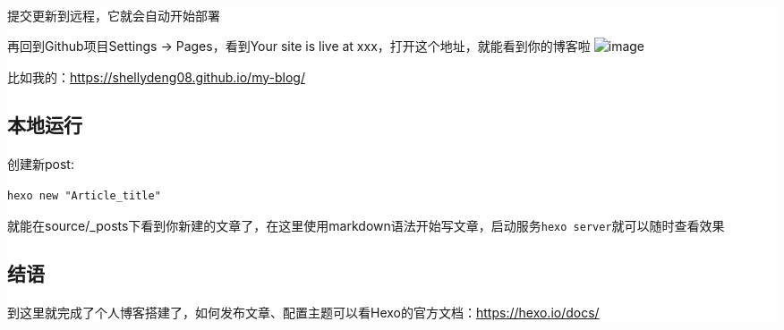提交更新到远程，它就会自动开始部署

再回到Github项目Settings -> Pages，看到Your site is live at xxx，打开这个地址，就能看到你的博客啦
![image](https://github.com/ShellyDeng08/my-blog/assets/149735476/d0058a69-c827-4afd-9480-b599534c2451)

比如我的：https://shellydeng08.github.io/my-blog/

## 本地运行
创建新post:
```
hexo new "Article_title"
```
就能在source/_posts下看到你新建的文章了，在这里使用markdown语法开始写文章，启动服务`hexo server`就可以随时查看效果

## 结语
到这里就完成了个人博客搭建了，如何发布文章、配置主题可以看Hexo的官方文档：https://hexo.io/docs/